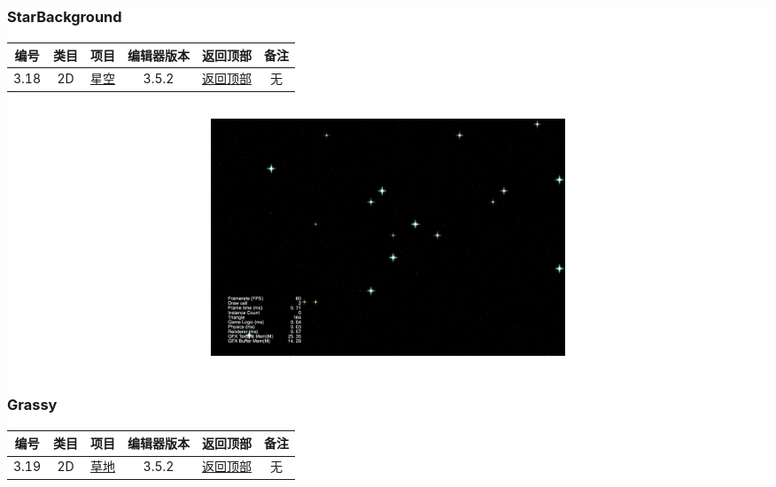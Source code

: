 ### StarBackground
| 编号 | 类目 | 项目 | 编辑器版本 | 返回顶部 | 备注 |
| :---: | :---: | :---: | :---: | :---: | :---: |
| 3.18 | 2D | [星空](https://gitee.com/yeshao2069/cocos-creator-shader/tree/v3.5.x/demo/2dP1/Creator3.5.2_2D_StarBackground) | 3.5.2 | [返回顶部](#2d) | 无 |
<div align=center><img src="./image/202207/2022070402.png" width="400" height="300" /></div>

### Grassy
| 编号 | 类目 | 项目 | 编辑器版本 | 返回顶部 | 备注 |
| :---: | :---: | :---: | :---: | :---: | :---: |
| 3.19 | 2D | [草地](https://gitee.com/yeshao2069/cocos-creator-shader/tree/v3.5.x/demo/2dP1/Creator3.5.2_2D_Grassy) | 3.5.2 | [返回顶部](#2d) | 无 |